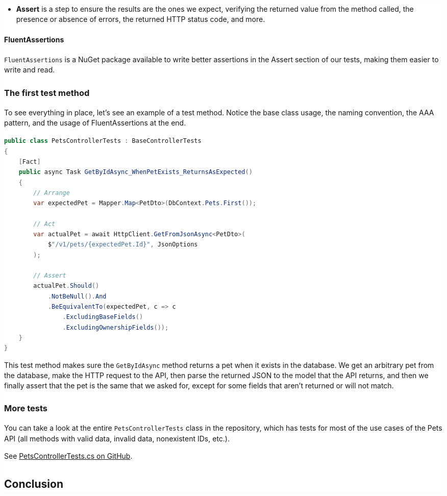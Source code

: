 * **Assert** is a step to ensure the results are the ones we expect, verifying the returned value from the method called, the presence or absence of errors, the returned HTTP status code, and more.
    

#### FluentAssertions

`FluentAssertions` is a NuGet package available to write better assertions in the Assert section of our tests, making them easier to write and read.

### The first test method

To see everything in place, let’s see an example of a test method. Notice the base class usage, the naming convention, the AAA pattern, and the usage of FluentAssertions at the end.

```csharp
public class PetsControllerTests : BaseControllerTests
{
    [Fact]
    public async Task GetByIdAsync_WhenPetExists_ReturnsAsExpected()
    {
        // Arrange
        var expectedPet = Mapper.Map<PetDto>(DbContext.Pets.First());

        // Act
        var actualPet = await HttpClient.GetFromJsonAsync<PetDto>(
            $"/v1/pets/{expectedPet.Id}", JsonOptions
        );

        // Assert
        actualPet.Should()
            .NotBeNull().And
            .BeEquivalentTo(expectedPet, c => c
                .ExcludingBaseFields()
                .ExcludingOwnershipFields());
    }
}
```

This test method makes sure the `GetByIdAsync` method returns a pet when it exists in the database. We get an arbitrary pet from the database, make the HTTP request to the API, then parse the returned JSON to the model that the API returns, and then we finally assert that the pet is the same that we asked for, except for some fields that aren’t returned or will not match.

### More tests

You can take a look at the entire `PetsControllerTests` class in the repository, which has tests for most of the use cases of the Pets API (all methods with valid data, invalid data, nonexistent IDs, etc.).

See [PetsControllerTests.cs on GitHub](https://github.com/graduenz/whoof-aspnetcore/blob/main/tests/Whoof.Tests/Api/Controllers/PetsControllerTests.cs).

## Conclusion
